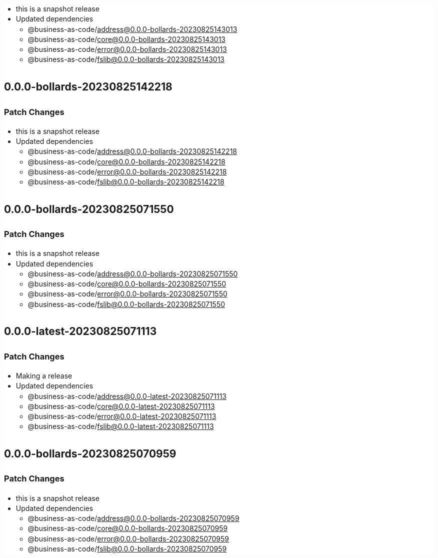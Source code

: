 - this is a snapshot release
- Updated dependencies
  - @business-as-code/address@0.0.0-bollards-20230825143013
  - @business-as-code/core@0.0.0-bollards-20230825143013
  - @business-as-code/error@0.0.0-bollards-20230825143013
  - @business-as-code/fslib@0.0.0-bollards-20230825143013

## 0.0.0-bollards-20230825142218

### Patch Changes

- this is a snapshot release
- Updated dependencies
  - @business-as-code/address@0.0.0-bollards-20230825142218
  - @business-as-code/core@0.0.0-bollards-20230825142218
  - @business-as-code/error@0.0.0-bollards-20230825142218
  - @business-as-code/fslib@0.0.0-bollards-20230825142218

## 0.0.0-bollards-20230825071550

### Patch Changes

- this is a snapshot release
- Updated dependencies
  - @business-as-code/address@0.0.0-bollards-20230825071550
  - @business-as-code/core@0.0.0-bollards-20230825071550
  - @business-as-code/error@0.0.0-bollards-20230825071550
  - @business-as-code/fslib@0.0.0-bollards-20230825071550

## 0.0.0-latest-20230825071113

### Patch Changes

- Making a release
- Updated dependencies
  - @business-as-code/address@0.0.0-latest-20230825071113
  - @business-as-code/core@0.0.0-latest-20230825071113
  - @business-as-code/error@0.0.0-latest-20230825071113
  - @business-as-code/fslib@0.0.0-latest-20230825071113

## 0.0.0-bollards-20230825070959

### Patch Changes

- this is a snapshot release
- Updated dependencies
  - @business-as-code/address@0.0.0-bollards-20230825070959
  - @business-as-code/core@0.0.0-bollards-20230825070959
  - @business-as-code/error@0.0.0-bollards-20230825070959
  - @business-as-code/fslib@0.0.0-bollards-20230825070959
